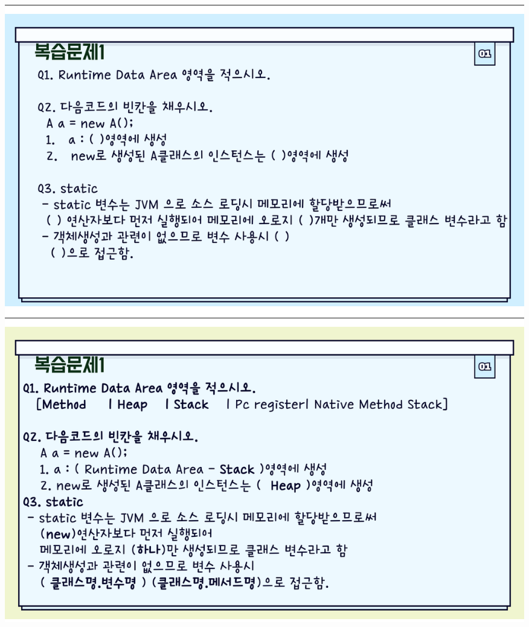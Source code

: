

---

<img src="./chapter8-2/005.png" alt="extends 005" width="100%" />



---

<img src="./chapter8-2/006.png" alt="extends 006" width="100%" />
